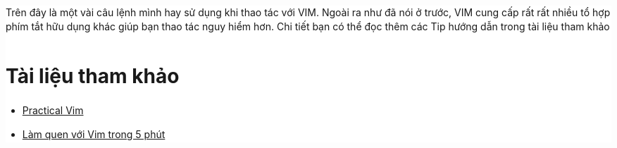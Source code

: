 Trên đây là một vài câu lệnh mình hay sử dụng khi thao tác với VIM. Ngoài ra như đã nói ở trước, VIM cung cấp rất rất nhiều tổ hợp phím tắt hữu dụng khác giúp bạn thao tác nguy hiểm hơn. Chi tiết bạn có thể đọc thêm các Tip hướng dẫn trong tài liệu tham khảo

# Tài liệu tham khảo

* [Practical Vim](https://www.amazon.com/Practical-Vim-Edit-Speed-Thought-ebook/dp/B018T6ZVPK)

* [Làm quen với Vim trong 5 phút](https://kipalog.com/posts/Lam-quen-VIM-trong-5-phut)